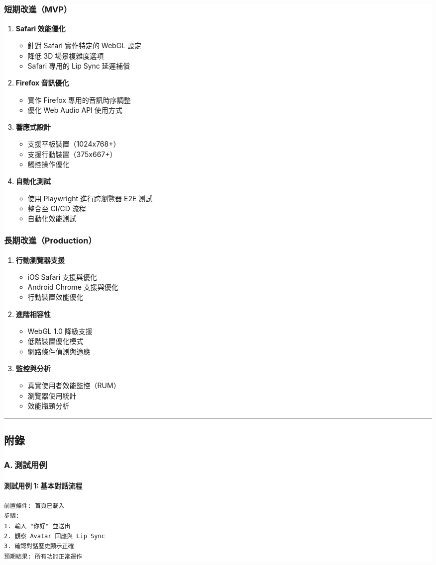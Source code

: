 ### 短期改進（MVP）

1. **Safari 效能優化**
   - 針對 Safari 實作特定的 WebGL 設定
   - 降低 3D 場景複雜度選項
   - Safari 專用的 Lip Sync 延遲補償

2. **Firefox 音訊優化**
   - 實作 Firefox 專用的音訊時序調整
   - 優化 Web Audio API 使用方式

3. **響應式設計**
   - 支援平板裝置（1024x768+）
   - 支援行動裝置（375x667+）
   - 觸控操作優化

4. **自動化測試**
   - 使用 Playwright 進行跨瀏覽器 E2E 測試
   - 整合至 CI/CD 流程
   - 自動化效能測試

### 長期改進（Production）

1. **行動瀏覽器支援**
   - iOS Safari 支援與優化
   - Android Chrome 支援與優化
   - 行動裝置效能優化

2. **進階相容性**
   - WebGL 1.0 降級支援
   - 低階裝置優化模式
   - 網路條件偵測與適應

3. **監控與分析**
   - 真實使用者效能監控（RUM）
   - 瀏覽器使用統計
   - 效能瓶頸分析

---

## 附錄

### A. 測試用例

#### 測試用例 1: 基本對話流程
```
前置條件: 首頁已載入
步驟:
1. 輸入 "你好" 並送出
2. 觀察 Avatar 回應與 Lip Sync
3. 確認對話歷史顯示正確
預期結果: 所有功能正常運作
```

